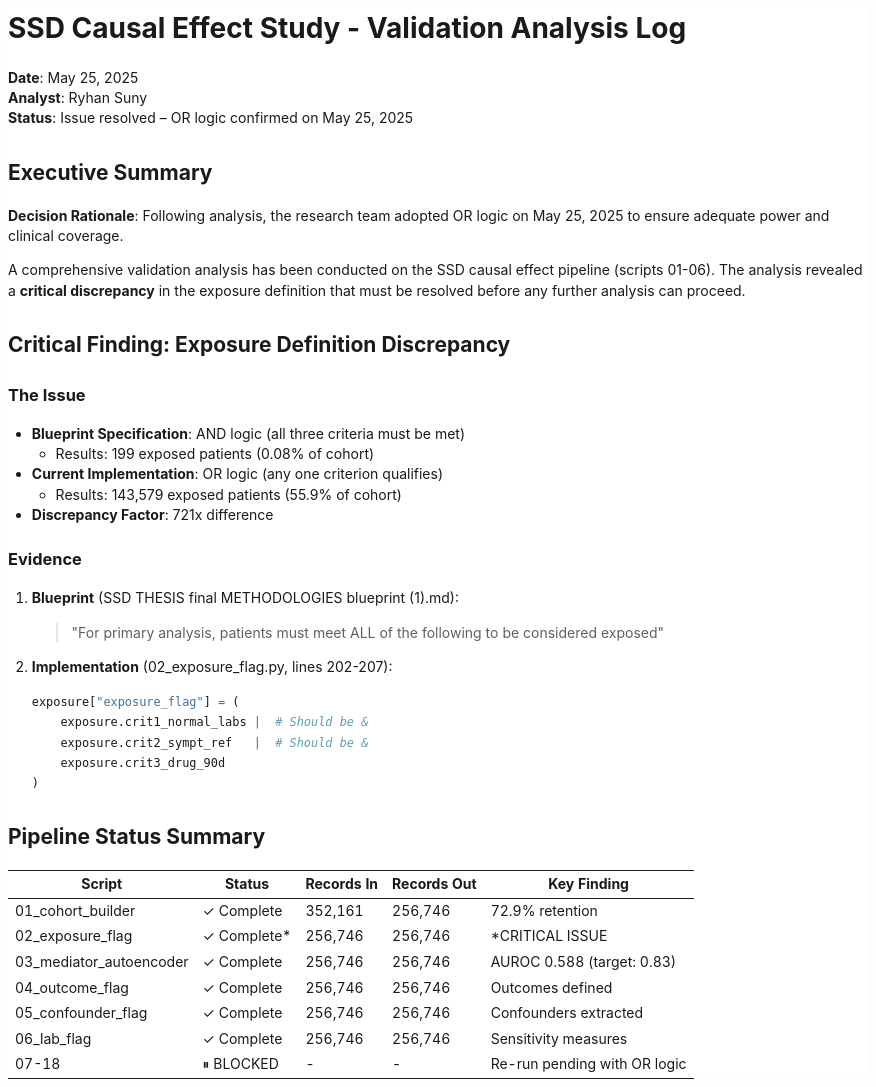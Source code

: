# SSD Causal Effect Study - Validation Analysis Log
**Date**: May 25, 2025  
**Analyst**: Ryhan Suny  
**Status**: Issue resolved – OR logic confirmed on May 25, 2025

## Executive Summary
**Decision Rationale**: Following analysis, the research team adopted OR logic on May 25, 2025 to ensure adequate power and clinical coverage.

A comprehensive validation analysis has been conducted on the SSD causal effect pipeline (scripts 01-06). The analysis revealed a **critical discrepancy** in the exposure definition that must be resolved before any further analysis can proceed.

## Critical Finding: Exposure Definition Discrepancy

### The Issue
- **Blueprint Specification**: AND logic (all three criteria must be met)
  - Results: 199 exposed patients (0.08% of cohort)
- **Current Implementation**: OR logic (any one criterion qualifies)  
  - Results: 143,579 exposed patients (55.9% of cohort)
- **Discrepancy Factor**: 721x difference

### Evidence
1. **Blueprint** (SSD THESIS final METHODOLOGIES blueprint (1).md):
   > "For primary analysis, patients must meet ALL of the following to be considered exposed"

2. **Implementation** (02_exposure_flag.py, lines 202-207):
   ```python
   exposure["exposure_flag"] = (
       exposure.crit1_normal_labs |  # Should be &
       exposure.crit2_sympt_ref   |  # Should be &
       exposure.crit3_drug_90d
   )
   ```

## Pipeline Status Summary

| Script | Status | Records In | Records Out | Key Finding |
|--------|---------|-----------|-------------|-------------|
| 01_cohort_builder | ✓ Complete | 352,161 | 256,746 | 72.9% retention |
| 02_exposure_flag | ✓ Complete* | 256,746 | 256,746 | *CRITICAL ISSUE |
| 03_mediator_autoencoder | ✓ Complete | 256,746 | 256,746 | AUROC 0.588 (target: 0.83) |
| 04_outcome_flag | ✓ Complete | 256,746 | 256,746 | Outcomes defined |
| 05_confounder_flag | ✓ Complete | 256,746 | 256,746 | Confounders extracted |
| 06_lab_flag | ✓ Complete | 256,746 | 256,746 | Sensitivity measures |
| 07-18 | ⏸ BLOCKED | - | - | Re-run pending with OR logic |
